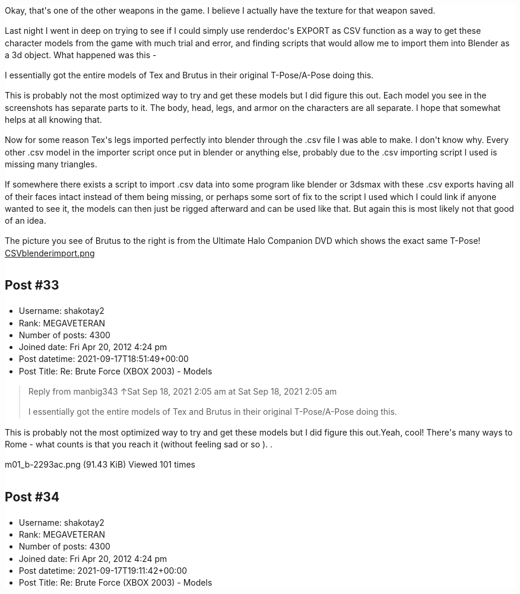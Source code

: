 Okay, that's one of the other weapons in the game. I believe I actually have the texture for that weapon saved.

Last night I went in deep on trying to see if I could simply use renderdoc's EXPORT as CSV function as a way to get these character models from the game with much trial and error, and finding scripts that would allow me to import them into Blender as a 3d object. What happened was this -

I essentially got the entire models of Tex and Brutus in their original T-Pose/A-Pose doing this.

This is probably not the most optimized way to try and get these models but I did figure this out. Each model you see in the screenshots has separate parts to it. The body, head, legs, and armor on the characters are all separate. I hope that somewhat helps at all knowing that.

Now for some reason Tex's legs imported perfectly into blender through the .csv file I was able to make. I don't know why. Every other .csv model in the importer script once put in blender or anything else, probably due to the .csv importing script I used is missing many triangles.

If somewhere there exists a script to import .csv data into some program like blender or 3dsmax with these .csv exports having all of their faces intact instead of them being missing, or perhaps some sort of fix to the script I used which I could link if anyone wanted to see it, the models can then just be rigged afterward and can be used like that. But again this is most likely not that good of an idea.

The picture you see of Brutus to the right is from the Ultimate Halo Companion DVD which shows the exact same T-Pose!
[CSVblenderimport.png](https://xentaxbackup.github.io/file/20817_CSVblenderimport.png)
## Post #33
- Username: shakotay2
- Rank: MEGAVETERAN
- Number of posts: 4300
- Joined date: Fri Apr 20, 2012 4:24 pm
- Post datetime: 2021-09-17T18:51:49+00:00
- Post Title: Re: Brute Force (XBOX 2003) - Models

> Reply from manbig343 ↑Sat Sep 18, 2021 2:05 am at Sat Sep 18, 2021 2:05 am
>
> I essentially got the entire models of Tex and Brutus in their original T-Pose/A-Pose doing this.

This is probably not the most optimized way to try and get these models but I did figure this out.Yeah, cool! There's many ways to Rome - what counts is that you reach it (without feeling sad or so  ).
.



m01_b-2293ac.png (91.43 KiB) Viewed 101 times
## Post #34
- Username: shakotay2
- Rank: MEGAVETERAN
- Number of posts: 4300
- Joined date: Fri Apr 20, 2012 4:24 pm
- Post datetime: 2021-09-17T19:11:42+00:00
- Post Title: Re: Brute Force (XBOX 2003) - Models
